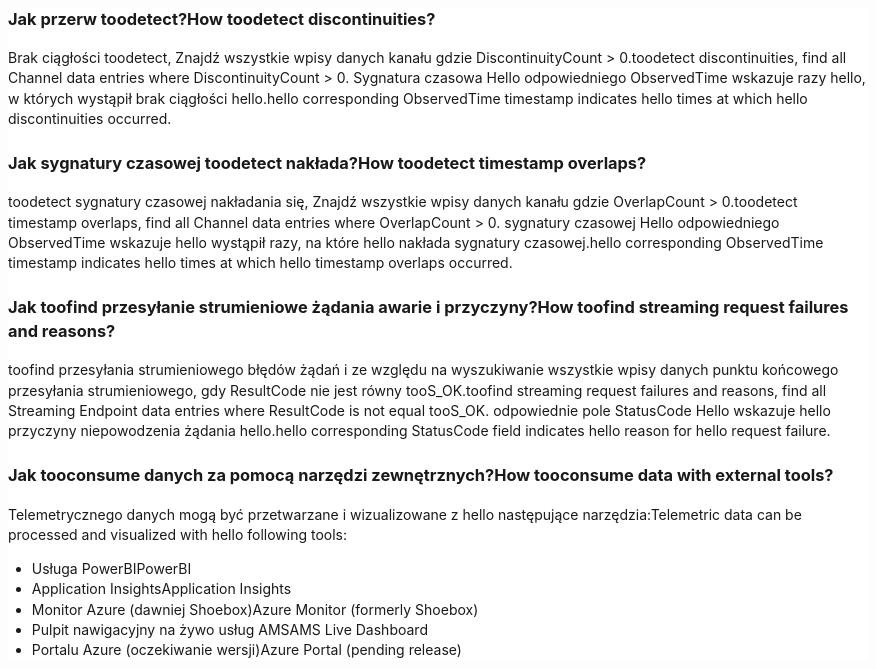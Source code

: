 
### <a name="how-toodetect-discontinuities"></a><span data-ttu-id="3b9d6-370">Jak przerw toodetect?</span><span class="sxs-lookup"><span data-stu-id="3b9d6-370">How toodetect discontinuities?</span></span>

<span data-ttu-id="3b9d6-371">Brak ciągłości toodetect, Znajdź wszystkie wpisy danych kanału gdzie DiscontinuityCount > 0.</span><span class="sxs-lookup"><span data-stu-id="3b9d6-371">toodetect discontinuities, find all Channel data entries where DiscontinuityCount > 0.</span></span> <span data-ttu-id="3b9d6-372">Sygnatura czasowa Hello odpowiedniego ObservedTime wskazuje razy hello, w których wystąpił brak ciągłości hello.</span><span class="sxs-lookup"><span data-stu-id="3b9d6-372">hello corresponding ObservedTime timestamp indicates hello times at which hello discontinuities occurred.</span></span>

### <a name="how-toodetect-timestamp-overlaps"></a><span data-ttu-id="3b9d6-373">Jak sygnatury czasowej toodetect nakłada?</span><span class="sxs-lookup"><span data-stu-id="3b9d6-373">How toodetect timestamp overlaps?</span></span>

<span data-ttu-id="3b9d6-374">toodetect sygnatury czasowej nakładania się, Znajdź wszystkie wpisy danych kanału gdzie OverlapCount > 0.</span><span class="sxs-lookup"><span data-stu-id="3b9d6-374">toodetect timestamp overlaps, find all Channel data entries where OverlapCount > 0.</span></span> <span data-ttu-id="3b9d6-375">sygnatury czasowej Hello odpowiedniego ObservedTime wskazuje hello wystąpił razy, na które hello nakłada sygnatury czasowej.</span><span class="sxs-lookup"><span data-stu-id="3b9d6-375">hello corresponding ObservedTime timestamp indicates hello times at which hello timestamp overlaps occurred.</span></span>

### <a name="how-toofind-streaming-request-failures-and-reasons"></a><span data-ttu-id="3b9d6-376">Jak toofind przesyłanie strumieniowe żądania awarie i przyczyny?</span><span class="sxs-lookup"><span data-stu-id="3b9d6-376">How toofind streaming request failures and reasons?</span></span>

<span data-ttu-id="3b9d6-377">toofind przesyłania strumieniowego błędów żądań i ze względu na wyszukiwanie wszystkie wpisy danych punktu końcowego przesyłania strumieniowego, gdy ResultCode nie jest równy tooS_OK.</span><span class="sxs-lookup"><span data-stu-id="3b9d6-377">toofind streaming request failures and reasons, find all Streaming Endpoint data entries where ResultCode is not equal tooS_OK.</span></span> <span data-ttu-id="3b9d6-378">odpowiednie pole StatusCode Hello wskazuje hello przyczyny niepowodzenia żądania hello.</span><span class="sxs-lookup"><span data-stu-id="3b9d6-378">hello corresponding StatusCode field indicates hello reason for hello request failure.</span></span>

### <a name="how-tooconsume-data-with-external-tools"></a><span data-ttu-id="3b9d6-379">Jak tooconsume danych za pomocą narzędzi zewnętrznych?</span><span class="sxs-lookup"><span data-stu-id="3b9d6-379">How tooconsume data with external tools?</span></span>

<span data-ttu-id="3b9d6-380">Telemetrycznego danych mogą być przetwarzane i wizualizowane z hello następujące narzędzia:</span><span class="sxs-lookup"><span data-stu-id="3b9d6-380">Telemetric data can be processed and visualized with hello following tools:</span></span>

- <span data-ttu-id="3b9d6-381">Usługa PowerBI</span><span class="sxs-lookup"><span data-stu-id="3b9d6-381">PowerBI</span></span>
- <span data-ttu-id="3b9d6-382">Application Insights</span><span class="sxs-lookup"><span data-stu-id="3b9d6-382">Application Insights</span></span>
- <span data-ttu-id="3b9d6-383">Monitor Azure (dawniej Shoebox)</span><span class="sxs-lookup"><span data-stu-id="3b9d6-383">Azure Monitor (formerly Shoebox)</span></span>
- <span data-ttu-id="3b9d6-384">Pulpit nawigacyjny na żywo usług AMS</span><span class="sxs-lookup"><span data-stu-id="3b9d6-384">AMS Live Dashboard</span></span>
- <span data-ttu-id="3b9d6-385">Portalu Azure (oczekiwanie wersji)</span><span class="sxs-lookup"><span data-stu-id="3b9d6-385">Azure Portal (pending release)</span></span>
